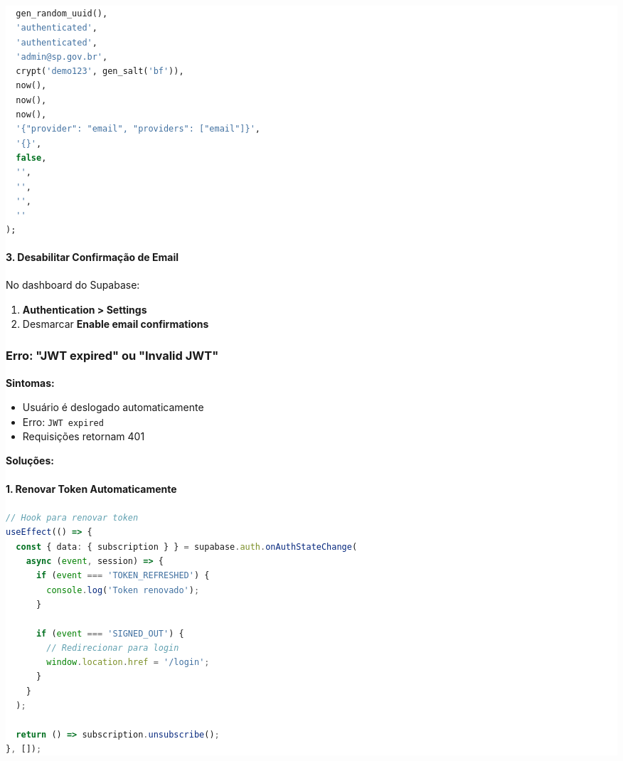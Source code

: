 ```sql
  gen_random_uuid(),
  'authenticated',
  'authenticated',
  'admin@sp.gov.br',
  crypt('demo123', gen_salt('bf')),
  now(),
  now(),
  now(),
  '{"provider": "email", "providers": ["email"]}',
  '{}',
  false,
  '',
  '',
  '',
  ''
);
```

#### 3. Desabilitar Confirmação de Email
No dashboard do Supabase:
1. **Authentication > Settings**
2. Desmarcar **Enable email confirmations**

### Erro: "JWT expired" ou "Invalid JWT"

**Sintomas:**
- Usuário é deslogado automaticamente
- Erro: `JWT expired`
- Requisições retornam 401

**Soluções:**

#### 1. Renovar Token Automaticamente
```typescript
// Hook para renovar token
useEffect(() => {
  const { data: { subscription } } = supabase.auth.onAuthStateChange(
    async (event, session) => {
      if (event === 'TOKEN_REFRESHED') {
        console.log('Token renovado');
      }
      
      if (event === 'SIGNED_OUT') {
        // Redirecionar para login
        window.location.href = '/login';
      }
    }
  );

  return () => subscription.unsubscribe();
}, []);
```
